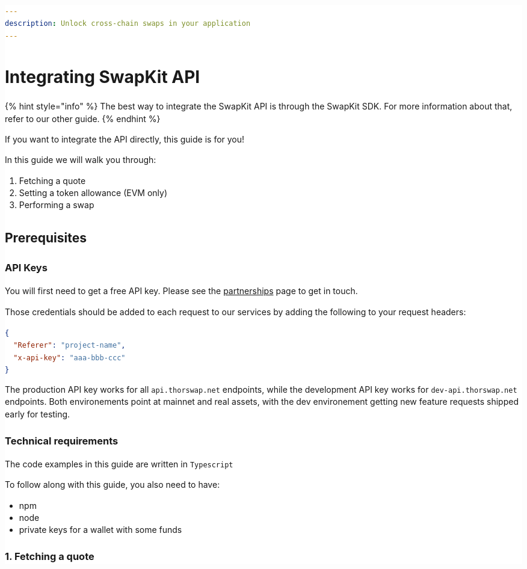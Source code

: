 ```yaml
---
description: Unlock cross-chain swaps in your application
---
```


# Integrating SwapKit API

{% hint style="info" %}
The best way to integrate the SwapKit API is through the SwapKit SDK. For more information about that, refer to our other guide.
{% endhint %}

If you want to integrate the API directly, this guide is for you!

In this guide we will walk you through:

1. Fetching a quote
2. Setting a token allowance (EVM only)
3. Performing a swap

## Prerequisites

### API Keys

You will first need to get a free API key. Please see the [partnerships](/partnership.md) page to get in touch.

Those credentials should be added to each request to our services by adding the following to your request headers:

```json
{
  "Referer": "project-name",
  "x-api-key": "aaa-bbb-ccc"
}
```

The production API key works for all `api.thorswap.net` endpoints, while the development API key works for `dev-api.thorswap.net` endpoints. Both environements point at mainnet and real assets, with the dev environement getting new feature requests shipped early for testing.


### Technical requirements

The code examples in this guide are written in `Typescript`

To follow along with this guide, you also need to have:

* npm
* node
* private keys for a wallet with some funds

### 1. Fetching a quote
